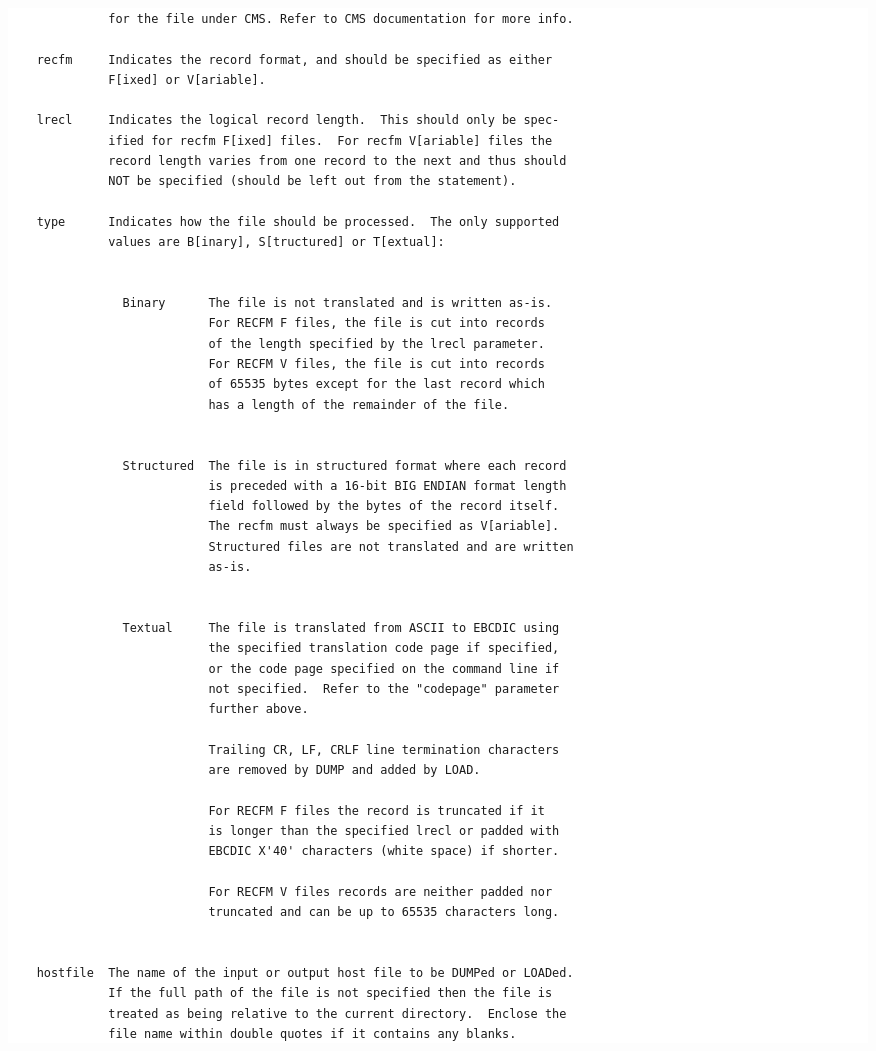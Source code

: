 ```
              for the file under CMS. Refer to CMS documentation for more info.

    recfm     Indicates the record format, and should be specified as either
              F[ixed] or V[ariable].

    lrecl     Indicates the logical record length.  This should only be spec-
              ified for recfm F[ixed] files.  For recfm V[ariable] files the
              record length varies from one record to the next and thus should
              NOT be specified (should be left out from the statement).

    type      Indicates how the file should be processed.  The only supported
              values are B[inary], S[tructured] or T[extual]:


                Binary      The file is not translated and is written as-is.
                            For RECFM F files, the file is cut into records
                            of the length specified by the lrecl parameter.
                            For RECFM V files, the file is cut into records
                            of 65535 bytes except for the last record which
                            has a length of the remainder of the file.


                Structured  The file is in structured format where each record
                            is preceded with a 16-bit BIG ENDIAN format length
                            field followed by the bytes of the record itself.
                            The recfm must always be specified as V[ariable].
                            Structured files are not translated and are written
                            as-is.


                Textual     The file is translated from ASCII to EBCDIC using
                            the specified translation code page if specified,
                            or the code page specified on the command line if
                            not specified.  Refer to the "codepage" parameter
                            further above.

                            Trailing CR, LF, CRLF line termination characters
                            are removed by DUMP and added by LOAD.

                            For RECFM F files the record is truncated if it
                            is longer than the specified lrecl or padded with
                            EBCDIC X'40' characters (white space) if shorter.

                            For RECFM V files records are neither padded nor
                            truncated and can be up to 65535 characters long.


    hostfile  The name of the input or output host file to be DUMPed or LOADed.
              If the full path of the file is not specified then the file is
              treated as being relative to the current directory.  Enclose the
              file name within double quotes if it contains any blanks.
```

